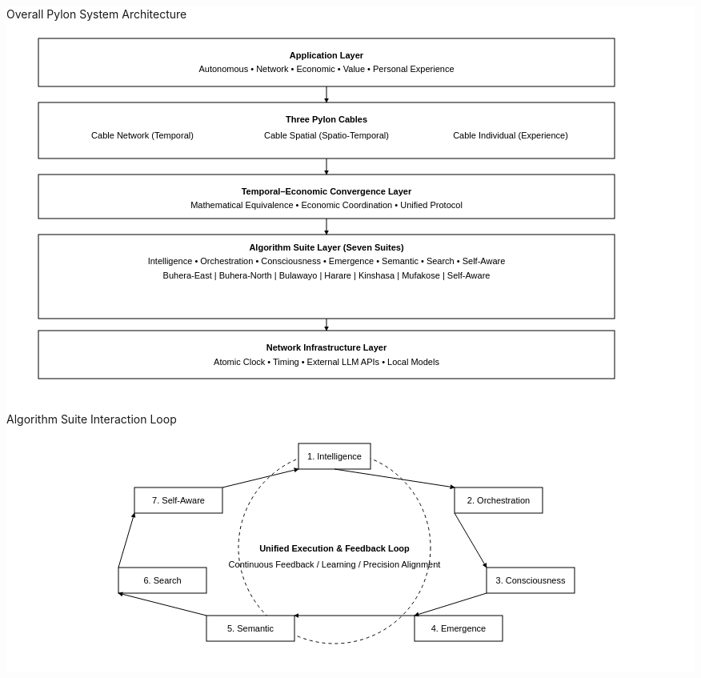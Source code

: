 Overall Pylon System Architecture
<svg viewBox="0 0 800 480" width="800" height="480" xmlns="http://www.w3.org/2000/svg"> <title>Pylon System Architecture</title> <defs> <marker id="arrowA" viewBox="0 0 10 10" refX="9" refY="5" markerWidth="6" markerHeight="6" orient="auto-start-reverse"> <path d="M0 0 L10 5 L0 10 z" fill="black"/> </marker> <style><![CDATA[text{font-family:Arial,Helvetica,sans-serif;font-size:12px;}]]></style> </defs>  <rect x="40" y="20" width="720" height="60" fill="none" stroke="black"/> <text x="400" y="45" text-anchor="middle" font-weight="bold">Application Layer</text> <text x="400" y="62" text-anchor="middle">Autonomous • Network • Economic • Value • Personal Experience</text> <rect x="40" y="100" width="720" height="70" fill="none" stroke="black"/> <text x="400" y="125" text-anchor="middle" font-weight="bold">Three Pylon Cables</text> <text x="170" y="145" text-anchor="middle">Cable Network (Temporal)</text> <text x="400" y="145" text-anchor="middle">Cable Spatial (Spatio-Temporal)</text> <text x="630" y="145" text-anchor="middle">Cable Individual (Experience)</text> <rect x="40" y="190" width="720" height="55" fill="none" stroke="black"/> <text x="400" y="215" text-anchor="middle" font-weight="bold">Temporal–Economic Convergence Layer</text> <text x="400" y="232" text-anchor="middle">Mathematical Equivalence • Economic Coordination • Unified Protocol</text> <rect x="40" y="265" width="720" height="105" fill="none" stroke="black"/> <text x="400" y="285" text-anchor="middle" font-weight="bold">Algorithm Suite Layer (Seven Suites)</text> <text x="400" y="302" text-anchor="middle">Intelligence • Orchestration • Consciousness • Emergence • Semantic • Search • Self-Aware</text> <text x="400" y="320" text-anchor="middle">Buhera-East | Buhera-North | Bulawayo | Harare | Kinshasa | Mufakose | Self-Aware</text> <rect x="40" y="385" width="720" height="60" fill="none" stroke="black"/> <text x="400" y="410" text-anchor="middle" font-weight="bold">Network Infrastructure Layer</text> <text x="400" y="428" text-anchor="middle">Atomic Clock • Timing • External LLM APIs • Local Models</text>  <line x1="400" y1="80" x2="400" y2="100" stroke="black" marker-end="url(#arrowA)"/> <line x1="400" y1="170" x2="400" y2="190" stroke="black" marker-end="url(#arrowA)"/> <line x1="400" y1="245" x2="400" y2="265" stroke="black" marker-end="url(#arrowA)"/> <line x1="400" y1="370" x2="400" y2="385" stroke="black" marker-end="url(#arrowA)"/> </svg>
Algorithm Suite Interaction Loop
<svg viewBox="0 0 820 300" width="820" height="300" xmlns="http://www.w3.org/2000/svg"> <title>Seven Suite Interaction Loop</title> <defs> <marker id="arrowB" viewBox="0 0 10 10" refX="9" refY="5" markerWidth="6" markerHeight="6" orient="auto"> <path d="M0 0 L10 5 L0 10 z" fill="black"/> </marker> <style><![CDATA[text{font-family:Arial,Helvetica,sans-serif;font-size:11px;}]]></style> </defs>  <circle cx="410" cy="150" r="120" fill="none" stroke="black" stroke-dasharray="4 4"/> <text x="410" y="155" text-anchor="middle" font-size="12" font-weight="bold">Unified Execution & Feedback Loop</text>  <rect x="365" y="20" width="90" height="32" fill="white" stroke="black"/> <text x="410" y="40" text-anchor="middle">1. Intelligence</text> <rect x="560" y="75" width="110" height="32" fill="white" stroke="black"/> <text x="615" y="95" text-anchor="middle">2. Orchestration</text> <rect x="600" y="175" width="110" height="32" fill="white" stroke="black"/> <text x="655" y="195" text-anchor="middle">3. Consciousness</text> <rect x="510" y="235" width="110" height="32" fill="white" stroke="black"/> <text x="565" y="255" text-anchor="middle">4. Emergence</text> <rect x="250" y="235" width="110" height="32" fill="white" stroke="black"/> <text x="305" y="255" text-anchor="middle">5. Semantic</text> <rect x="140" y="175" width="110" height="32" fill="white" stroke="black"/> <text x="195" y="195" text-anchor="middle">6. Search</text> <rect x="160" y="75" width="110" height="32" fill="white" stroke="black"/> <text x="215" y="95" text-anchor="middle">7. Self-Aware</text>  <line x1="410" y1="52" x2="560" y2="75" stroke="black" marker-end="url(#arrowB)"/> <line x1="560" y1="107" x2="600" y2="175" stroke="black" marker-end="url(#arrowB)"/> <line x1="600" y1="207" x2="510" y2="235" stroke="black" marker-end="url(#arrowB)"/> <line x1="510" y1="235" x2="360" y2="235" stroke="black" marker-end="url(#arrowB)"/> <line x1="250" y1="235" x2="140" y2="207" stroke="black" marker-end="url(#arrowB)"/> <line x1="140" y1="175" x2="160" y2="107" stroke="black" marker-end="url(#arrowB)"/> <line x1="270" y1="75" x2="365" y2="52" stroke="black" marker-end="url(#arrowB)"/> 
<text x="410" y="175" text-anchor="middle">Continuous Feedback / Learning / Precision Alignment</text>
</svg>
